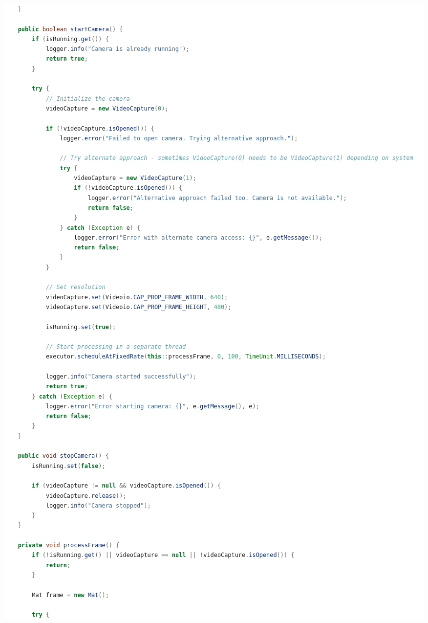 ```java
    }
    
    public boolean startCamera() {
        if (isRunning.get()) {
            logger.info("Camera is already running");
            return true;
        }
        
        try {
            // Initialize the camera
            videoCapture = new VideoCapture(0);
            
            if (!videoCapture.isOpened()) {
                logger.error("Failed to open camera. Trying alternative approach.");
                
                // Try alternate approach - sometimes VideoCapture(0) needs to be VideoCapture(1) depending on system
                try {
                    videoCapture = new VideoCapture(1);
                    if (!videoCapture.isOpened()) {
                        logger.error("Alternative approach failed too. Camera is not available.");
                        return false;
                    }
                } catch (Exception e) {
                    logger.error("Error with alternate camera access: {}", e.getMessage());
                    return false;
                }
            }
            
            // Set resolution
            videoCapture.set(Videoio.CAP_PROP_FRAME_WIDTH, 640);
            videoCapture.set(Videoio.CAP_PROP_FRAME_HEIGHT, 480);
            
            isRunning.set(true);
            
            // Start processing in a separate thread
            executor.scheduleAtFixedRate(this::processFrame, 0, 100, TimeUnit.MILLISECONDS);
            
            logger.info("Camera started successfully");
            return true;
        } catch (Exception e) {
            logger.error("Error starting camera: {}", e.getMessage(), e);
            return false;
        }
    }
    
    public void stopCamera() {
        isRunning.set(false);
        
        if (videoCapture != null && videoCapture.isOpened()) {
            videoCapture.release();
            logger.info("Camera stopped");
        }
    }
    
    private void processFrame() {
        if (!isRunning.get() || videoCapture == null || !videoCapture.isOpened()) {
            return;
        }
        
        Mat frame = new Mat();
        
        try {
```
